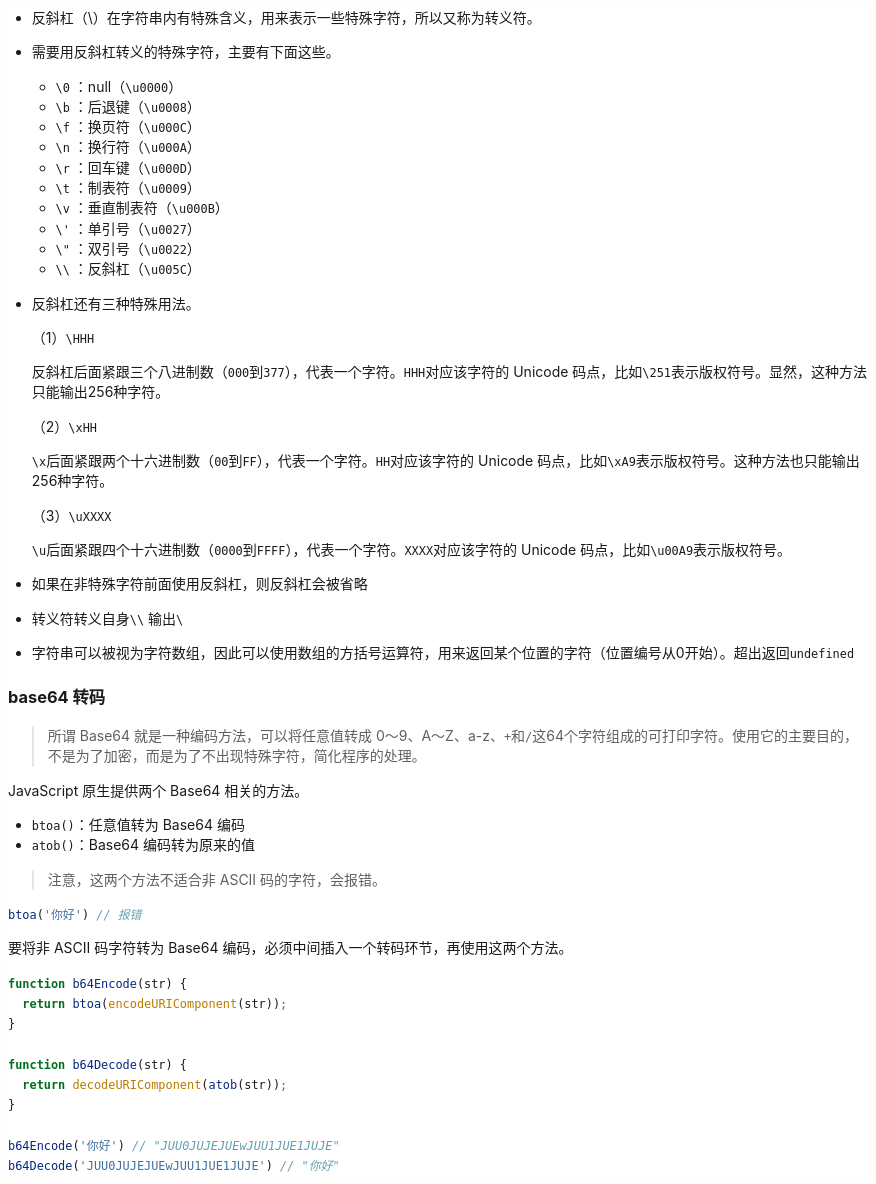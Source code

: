 - 反斜杠（\）在字符串内有特殊含义，用来表示一些特殊字符，所以又称为转义符。

- 需要用反斜杠转义的特殊字符，主要有下面这些。

  - `\0` ：null（`\u0000`）
  - `\b` ：后退键（`\u0008`）
  - `\f` ：换页符（`\u000C`）
  - `\n` ：换行符（`\u000A`）
  - `\r` ：回车键（`\u000D`）
  - `\t` ：制表符（`\u0009`）
  - `\v` ：垂直制表符（`\u000B`）
  - `\'` ：单引号（`\u0027`）
  - `\"` ：双引号（`\u0022`）
  - `\\` ：反斜杠（`\u005C`）

- 反斜杠还有三种特殊用法。

  （1）`\HHH`

  反斜杠后面紧跟三个八进制数（`000`到`377`），代表一个字符。`HHH`对应该字符的 Unicode 码点，比如`\251`表示版权符号。显然，这种方法只能输出256种字符。

  （2）`\xHH`

  `\x`后面紧跟两个十六进制数（`00`到`FF`），代表一个字符。`HH`对应该字符的 Unicode 码点，比如`\xA9`表示版权符号。这种方法也只能输出256种字符。

  （3）`\uXXXX`

  `\u`后面紧跟四个十六进制数（`0000`到`FFFF`），代表一个字符。`XXXX`对应该字符的 Unicode 码点，比如`\u00A9`表示版权符号。

- 如果在非特殊字符前面使用反斜杠，则反斜杠会被省略

- 转义符转义自身`\\` 输出`\`

- 字符串可以被视为字符数组，因此可以使用数组的方括号运算符，用来返回某个位置的字符（位置编号从0开始）。超出返回`undefined`

### base64 转码

> 所谓 Base64 就是一种编码方法，可以将任意值转成 0～9、A～Z、a-z、`+`和`/`这64个字符组成的可打印字符。使用它的主要目的，不是为了加密，而是为了不出现特殊字符，简化程序的处理。

JavaScript 原生提供两个 Base64 相关的方法。

- `btoa()`：任意值转为 Base64 编码
- `atob()`：Base64 编码转为原来的值

> 注意，这两个方法不适合非 ASCII 码的字符，会报错。

```js
btoa('你好') // 报错
```

要将非 ASCII 码字符转为 Base64 编码，必须中间插入一个转码环节，再使用这两个方法。

```js
function b64Encode(str) {
  return btoa(encodeURIComponent(str));
}

function b64Decode(str) {
  return decodeURIComponent(atob(str));
}

b64Encode('你好') // "JUU0JUJEJUEwJUU1JUE1JUJE"
b64Decode('JUU0JUJEJUEwJUU1JUE1JUJE') // "你好"
```
